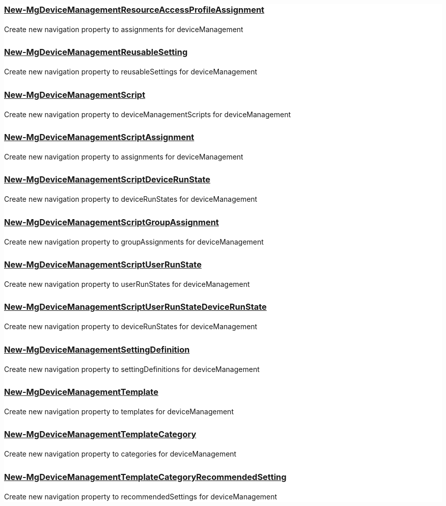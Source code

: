 ### [New-MgDeviceManagementResourceAccessProfileAssignment](New-MgDeviceManagementResourceAccessProfileAssignment.md)
Create new navigation property to assignments for deviceManagement

### [New-MgDeviceManagementReusableSetting](New-MgDeviceManagementReusableSetting.md)
Create new navigation property to reusableSettings for deviceManagement

### [New-MgDeviceManagementScript](New-MgDeviceManagementScript.md)
Create new navigation property to deviceManagementScripts for deviceManagement

### [New-MgDeviceManagementScriptAssignment](New-MgDeviceManagementScriptAssignment.md)
Create new navigation property to assignments for deviceManagement

### [New-MgDeviceManagementScriptDeviceRunState](New-MgDeviceManagementScriptDeviceRunState.md)
Create new navigation property to deviceRunStates for deviceManagement

### [New-MgDeviceManagementScriptGroupAssignment](New-MgDeviceManagementScriptGroupAssignment.md)
Create new navigation property to groupAssignments for deviceManagement

### [New-MgDeviceManagementScriptUserRunState](New-MgDeviceManagementScriptUserRunState.md)
Create new navigation property to userRunStates for deviceManagement

### [New-MgDeviceManagementScriptUserRunStateDeviceRunState](New-MgDeviceManagementScriptUserRunStateDeviceRunState.md)
Create new navigation property to deviceRunStates for deviceManagement

### [New-MgDeviceManagementSettingDefinition](New-MgDeviceManagementSettingDefinition.md)
Create new navigation property to settingDefinitions for deviceManagement

### [New-MgDeviceManagementTemplate](New-MgDeviceManagementTemplate.md)
Create new navigation property to templates for deviceManagement

### [New-MgDeviceManagementTemplateCategory](New-MgDeviceManagementTemplateCategory.md)
Create new navigation property to categories for deviceManagement

### [New-MgDeviceManagementTemplateCategoryRecommendedSetting](New-MgDeviceManagementTemplateCategoryRecommendedSetting.md)
Create new navigation property to recommendedSettings for deviceManagement
